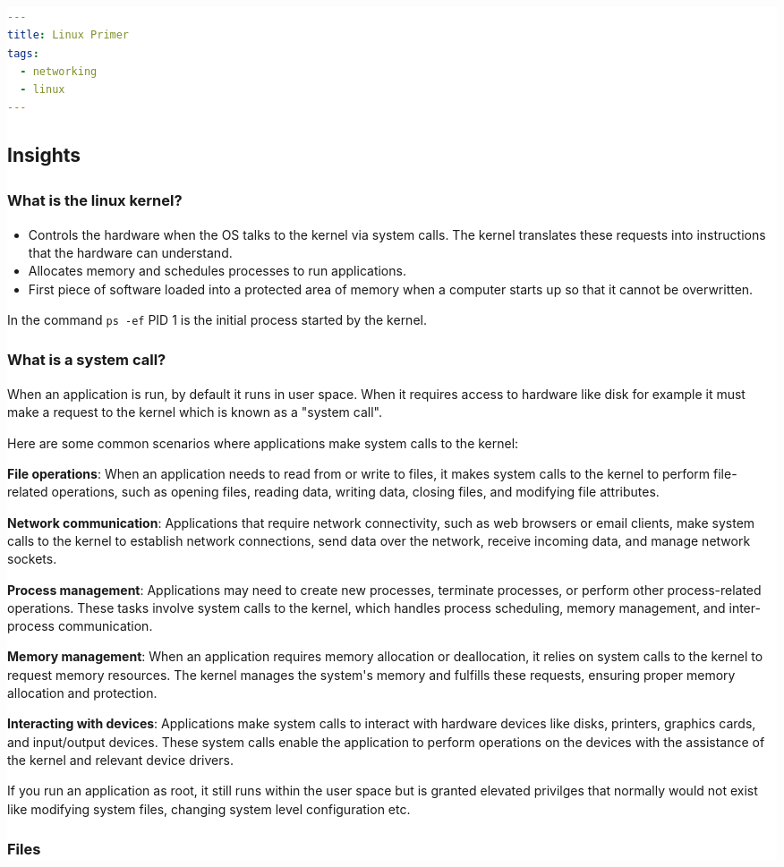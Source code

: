 ```yaml
---
title: Linux Primer
tags:
  - networking
  - linux
---
```

## Insights

### What is the linux kernel?

- Controls the hardware when the OS talks to the kernel via system calls. The 
  kernel translates these requests into instructions that the hardware can 
  understand. 
- Allocates memory and schedules processes to run applications.
- First piece of software loaded into a protected area of memory when a computer starts up so that it cannot be overwritten.

In the command `ps -ef` PID 1 is the initial process started by the kernel. 

### What is a system call?

When an application is run, by default it runs in user space. When it requires access to hardware like disk for example it must make a request to the kernel which is known as a "system call". 

Here are some common scenarios where applications make system calls to the kernel:

**File operations**: When an application needs to read from or write to files, it makes system calls to the kernel to perform file-related operations, such as opening files, reading data, writing data, closing files, and modifying file attributes.

**Network communication**: Applications that require network connectivity, such as web browsers or email clients, make system calls to the kernel to establish network connections, send data over the network, receive incoming data, and manage network sockets.

**Process management**: Applications may need to create new processes, terminate processes, or perform other process-related operations. These tasks involve system calls to the kernel, which handles process scheduling, memory management, and inter-process communication.

**Memory management**: When an application requires memory allocation or deallocation, it relies on system calls to the kernel to request memory resources. The kernel manages the system's memory and fulfills these requests, ensuring proper memory allocation and protection.

**Interacting with devices**: Applications make system calls to interact with hardware devices like disks, printers, graphics cards, and input/output devices. These system calls enable the application to perform operations on the devices with the assistance of the kernel and relevant device drivers.

If you run an application as root, it still runs within the user space but is granted elevated privilges that normally would not exist like modifying system files, changing system level configuration etc.

### Files

